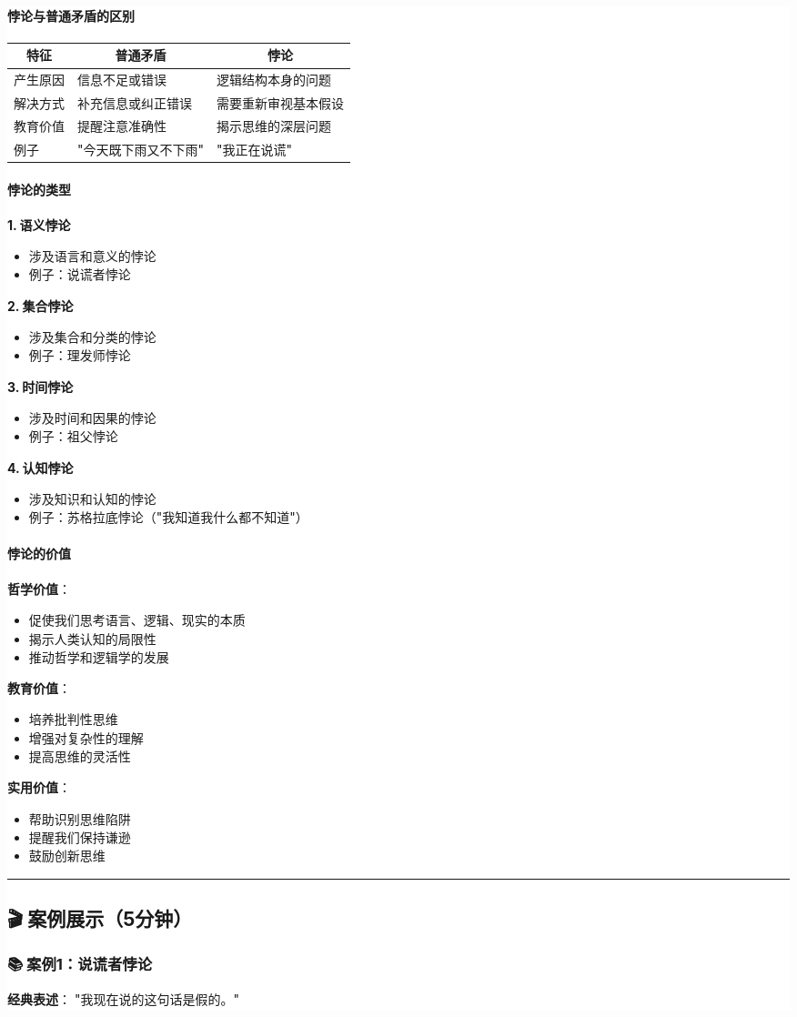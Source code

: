 #### **悖论与普通矛盾的区别**

| 特征 | 普通矛盾 | 悖论 |
|------|----------|------|
| 产生原因 | 信息不足或错误 | 逻辑结构本身的问题 |
| 解决方式 | 补充信息或纠正错误 | 需要重新审视基本假设 |
| 教育价值 | 提醒注意准确性 | 揭示思维的深层问题 |
| 例子 | "今天既下雨又不下雨" | "我正在说谎" |

#### **悖论的类型**

**1. 语义悖论**
- 涉及语言和意义的悖论
- 例子：说谎者悖论

**2. 集合悖论**
- 涉及集合和分类的悖论
- 例子：理发师悖论

**3. 时间悖论**
- 涉及时间和因果的悖论
- 例子：祖父悖论

**4. 认知悖论**
- 涉及知识和认知的悖论
- 例子：苏格拉底悖论（"我知道我什么都不知道"）

#### **悖论的价值**

**哲学价值**：
- 促使我们思考语言、逻辑、现实的本质
- 揭示人类认知的局限性
- 推动哲学和逻辑学的发展

**教育价值**：
- 培养批判性思维
- 增强对复杂性的理解
- 提高思维的灵活性

**实用价值**：
- 帮助识别思维陷阱
- 提醒我们保持谦逊
- 鼓励创新思维

---

## 🎬 案例展示（5分钟）

### 📚 案例1：说谎者悖论

**经典表述**：
"我现在说的这句话是假的。"
